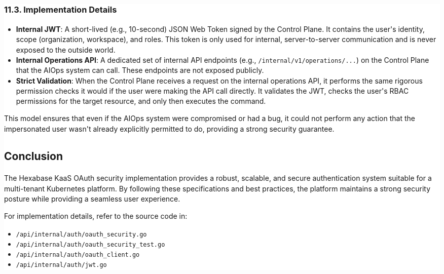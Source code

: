 ### 11.3. Implementation Details

- **Internal JWT**: A short-lived (e.g., 10-second) JSON Web Token signed by the Control Plane. It contains the user's identity, scope (organization, workspace), and roles. This token is only used for internal, server-to-server communication and is never exposed to the outside world.
- **Internal Operations API**: A dedicated set of internal API endpoints (e.g., `/internal/v1/operations/...`) on the Control Plane that the AIOps system can call. These endpoints are not exposed publicly.
- **Strict Validation**: When the Control Plane receives a request on the internal operations API, it performs the same rigorous permission checks it would if the user were making the API call directly. It validates the JWT, checks the user's RBAC permissions for the target resource, and only then executes the command.

This model ensures that even if the AIOps system were compromised or had a bug, it could not perform any action that the impersonated user wasn't already explicitly permitted to do, providing a strong security guarantee.

## Conclusion

The Hexabase KaaS OAuth security implementation provides a robust, scalable, and secure authentication system suitable for a multi-tenant Kubernetes platform. By following these specifications and best practices, the platform maintains a strong security posture while providing a seamless user experience.

For implementation details, refer to the source code in:

- `/api/internal/auth/oauth_security.go`
- `/api/internal/auth/oauth_security_test.go`
- `/api/internal/auth/oauth_client.go`
- `/api/internal/auth/jwt.go`
